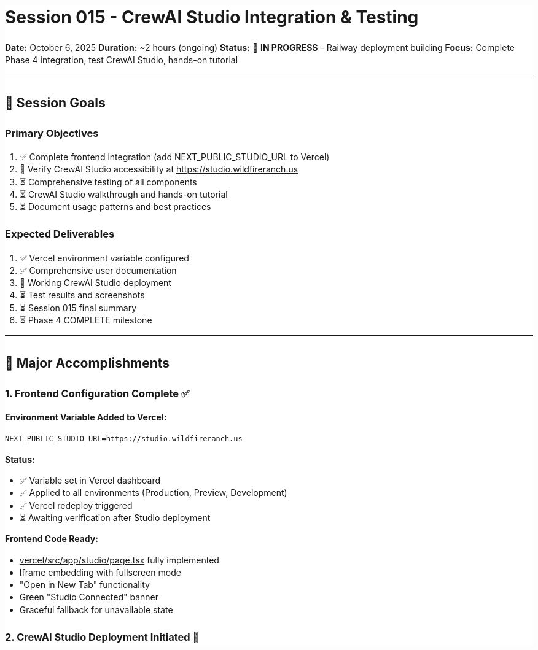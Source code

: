 # Session 015 - CrewAI Studio Integration & Testing

**Date:** October 6, 2025
**Duration:** ~2 hours (ongoing)
**Status:** 🔄 **IN PROGRESS** - Railway deployment building
**Focus:** Complete Phase 4 integration, test CrewAI Studio, hands-on tutorial

---

## 🎯 Session Goals

### Primary Objectives
1. ✅ Complete frontend integration (add NEXT_PUBLIC_STUDIO_URL to Vercel)
2. 🔄 Verify CrewAI Studio accessibility at https://studio.wildfireranch.us
3. ⏳ Comprehensive testing of all components
4. ⏳ CrewAI Studio walkthrough and hands-on tutorial
5. ⏳ Document usage patterns and best practices

### Expected Deliverables
1. ✅ Vercel environment variable configured
2. ✅ Comprehensive user documentation
3. 🔄 Working CrewAI Studio deployment
4. ⏳ Test results and screenshots
5. ⏳ Session 015 final summary
6. ⏳ Phase 4 COMPLETE milestone

---

## 🚀 Major Accomplishments

### 1. Frontend Configuration Complete ✅

**Environment Variable Added to Vercel:**
```
NEXT_PUBLIC_STUDIO_URL=https://studio.wildfireranch.us
```

**Status:**
- ✅ Variable set in Vercel dashboard
- ✅ Applied to all environments (Production, Preview, Development)
- ✅ Vercel redeploy triggered
- ⏳ Awaiting verification after Studio deployment

**Frontend Code Ready:**
- [vercel/src/app/studio/page.tsx](../../vercel/src/app/studio/page.tsx) fully implemented
- Iframe embedding with fullscreen mode
- "Open in New Tab" functionality
- Green "Studio Connected" banner
- Graceful fallback for unavailable state

### 2. CrewAI Studio Deployment Initiated 🔄
